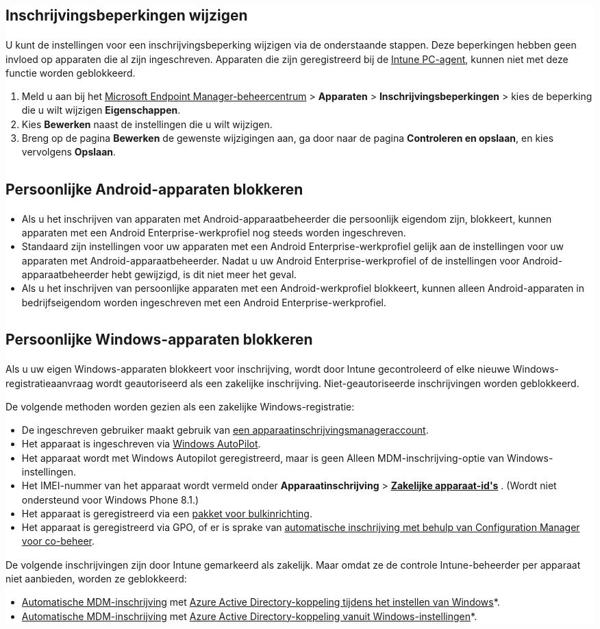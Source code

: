 
## <a name="change-enrollment-restrictions"></a>Inschrijvingsbeperkingen wijzigen

U kunt de instellingen voor een inschrijvingsbeperking wijzigen via de onderstaande stappen. Deze beperkingen hebben geen invloed op apparaten die al zijn ingeschreven. Apparaten die zijn geregistreerd bij de [Intune PC-agent](../fundamentals/manage-windows-pcs-with-microsoft-intune.md), kunnen niet met deze functie worden geblokkeerd.

1. Meld u aan bij het [Microsoft Endpoint Manager-beheercentrum](https://go.microsoft.com/fwlink/?linkid=2109431) > **Apparaten** > **Inschrijvingsbeperkingen** > kies de beperking die u wilt wijzigen **Eigenschappen**.
2. Kies **Bewerken** naast de instellingen die u wilt wijzigen.
3. Breng op de pagina **Bewerken** de gewenste wijzigingen aan, ga door naar de pagina **Controleren en opslaan**, en kies vervolgens **Opslaan**.


## <a name="blocking-personal-android-devices"></a>Persoonlijke Android-apparaten blokkeren
- Als u het inschrijven van apparaten met Android-apparaatbeheerder die persoonlijk eigendom zijn, blokkeert, kunnen apparaten met een Android Enterprise-werkprofiel nog steeds worden ingeschreven.
- Standaard zijn instellingen voor uw apparaten met een Android Enterprise-werkprofiel gelijk aan de instellingen voor uw apparaten met Android-apparaatbeheerder. Nadat u uw Android Enterprise-werkprofiel of de instellingen voor Android-apparaatbeheerder hebt gewijzigd, is dit niet meer het geval.
- Als u het inschrijven van persoonlijke apparaten met een Android-werkprofiel blokkeert, kunnen alleen Android-apparaten in bedrijfseigendom worden ingeschreven met een Android Enterprise-werkprofiel.

## <a name="blocking-personal-windows-devices"></a>Persoonlijke Windows-apparaten blokkeren
Als u uw eigen Windows-apparaten blokkeert voor inschrijving, wordt door Intune gecontroleerd of elke nieuwe Windows-registratieaanvraag wordt geautoriseerd als een zakelijke inschrijving. Niet-geautoriseerde inschrijvingen worden geblokkeerd.

De volgende methoden worden gezien als een zakelijke Windows-registratie:
- De ingeschreven gebruiker maakt gebruik van [een apparaatinschrijvingsmanageraccount]( device-enrollment-manager-enroll.md).
- Het apparaat is ingeschreven via [Windows AutoPilot](enrollment-autopilot.md).
- Het apparaat wordt met Windows Autopilot geregistreerd, maar is geen Alleen MDM-inschrijving-optie van Windows-instellingen.
- Het IMEI-nummer van het apparaat wordt vermeld onder **Apparaatinschrijving** >  **[Zakelijke apparaat-id's](corporate-identifiers-add.md)** . (Wordt niet ondersteund voor Windows Phone 8.1.)
- Het apparaat is geregistreerd via een [pakket voor bulkinrichting](windows-bulk-enroll.md).
- Het apparaat is geregistreerd via GPO, of er is sprake van [automatische inschrijving met behulp van Configuration Manager voor co-beheer](https://docs.microsoft.com/configmgr/comanage/quickstart-paths#bkmk_path1).
 
De volgende inschrijvingen zijn door Intune gemarkeerd als zakelijk. Maar omdat ze de controle Intune-beheerder per apparaat niet aanbieden, worden ze geblokkeerd:
- [Automatische MDM-inschrijving](windows-enroll.md#enable-windows-10-automatic-enrollment) met [Azure Active Directory-koppeling tijdens het instellen van Windows](https://docs.microsoft.com/azure/active-directory/device-management-azuread-joined-devices-frx)\*.
- [Automatische MDM-inschrijving](windows-enroll.md#enable-windows-10-automatic-enrollment) met [Azure Active Directory-koppeling vanuit Windows-instellingen](https://docs.microsoft.com/azure/active-directory/user-help/user-help-register-device-on-network)*.
 